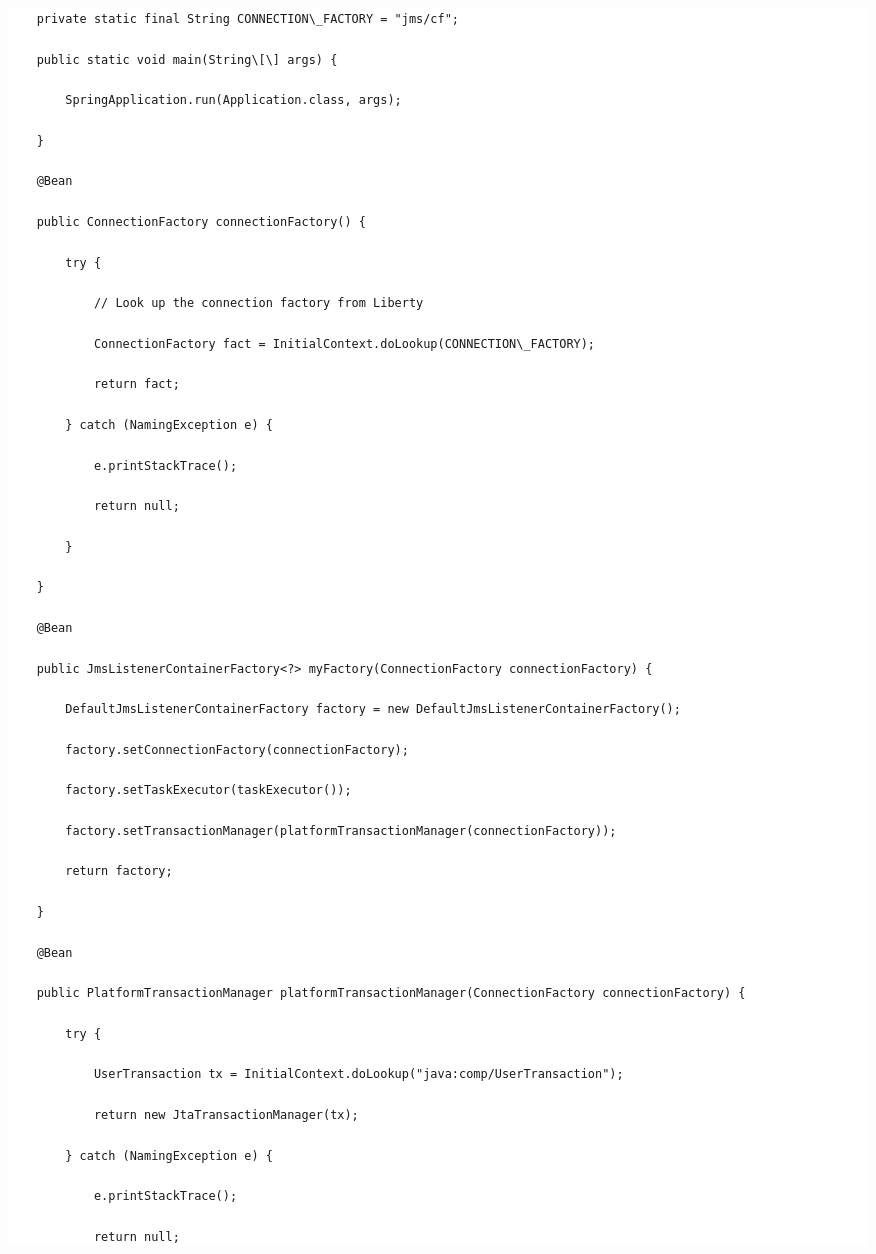 ```
    private static final String CONNECTION\_FACTORY = "jms/cf";

    public static void main(String\[\] args) {

        SpringApplication.run(Application.class, args);

    }

    @Bean

    public ConnectionFactory connectionFactory() {

        try {

            // Look up the connection factory from Liberty

            ConnectionFactory fact = InitialContext.doLookup(CONNECTION\_FACTORY);

            return fact;

        } catch (NamingException e) {

            e.printStackTrace();

            return null;

        }

    }

    @Bean

    public JmsListenerContainerFactory<?> myFactory(ConnectionFactory connectionFactory) {

        DefaultJmsListenerContainerFactory factory = new DefaultJmsListenerContainerFactory();

        factory.setConnectionFactory(connectionFactory);

        factory.setTaskExecutor(taskExecutor());

        factory.setTransactionManager(platformTransactionManager(connectionFactory));

        return factory;

    }

    @Bean

    public PlatformTransactionManager platformTransactionManager(ConnectionFactory connectionFactory) {

        try {

            UserTransaction tx = InitialContext.doLookup("java:comp/UserTransaction");

            return new JtaTransactionManager(tx);

        } catch (NamingException e) {

            e.printStackTrace();

            return null;

```